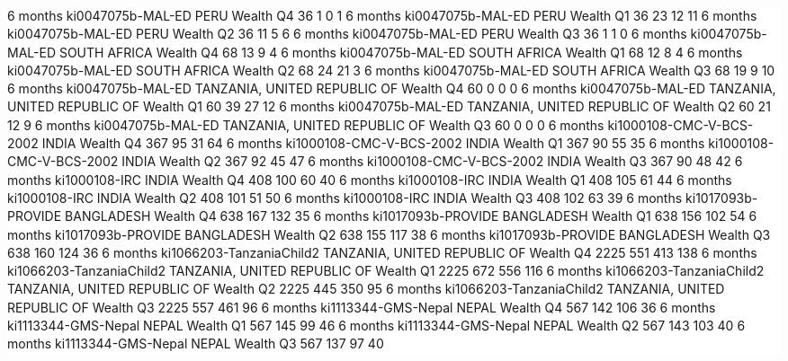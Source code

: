 6 months    ki0047075b-MAL-ED          PERU                           Wealth Q4       36      1      0      1
6 months    ki0047075b-MAL-ED          PERU                           Wealth Q1       36     23     12     11
6 months    ki0047075b-MAL-ED          PERU                           Wealth Q2       36     11      5      6
6 months    ki0047075b-MAL-ED          PERU                           Wealth Q3       36      1      1      0
6 months    ki0047075b-MAL-ED          SOUTH AFRICA                   Wealth Q4       68     13      9      4
6 months    ki0047075b-MAL-ED          SOUTH AFRICA                   Wealth Q1       68     12      8      4
6 months    ki0047075b-MAL-ED          SOUTH AFRICA                   Wealth Q2       68     24     21      3
6 months    ki0047075b-MAL-ED          SOUTH AFRICA                   Wealth Q3       68     19      9     10
6 months    ki0047075b-MAL-ED          TANZANIA, UNITED REPUBLIC OF   Wealth Q4       60      0      0      0
6 months    ki0047075b-MAL-ED          TANZANIA, UNITED REPUBLIC OF   Wealth Q1       60     39     27     12
6 months    ki0047075b-MAL-ED          TANZANIA, UNITED REPUBLIC OF   Wealth Q2       60     21     12      9
6 months    ki0047075b-MAL-ED          TANZANIA, UNITED REPUBLIC OF   Wealth Q3       60      0      0      0
6 months    ki1000108-CMC-V-BCS-2002   INDIA                          Wealth Q4      367     95     31     64
6 months    ki1000108-CMC-V-BCS-2002   INDIA                          Wealth Q1      367     90     55     35
6 months    ki1000108-CMC-V-BCS-2002   INDIA                          Wealth Q2      367     92     45     47
6 months    ki1000108-CMC-V-BCS-2002   INDIA                          Wealth Q3      367     90     48     42
6 months    ki1000108-IRC              INDIA                          Wealth Q4      408    100     60     40
6 months    ki1000108-IRC              INDIA                          Wealth Q1      408    105     61     44
6 months    ki1000108-IRC              INDIA                          Wealth Q2      408    101     51     50
6 months    ki1000108-IRC              INDIA                          Wealth Q3      408    102     63     39
6 months    ki1017093b-PROVIDE         BANGLADESH                     Wealth Q4      638    167    132     35
6 months    ki1017093b-PROVIDE         BANGLADESH                     Wealth Q1      638    156    102     54
6 months    ki1017093b-PROVIDE         BANGLADESH                     Wealth Q2      638    155    117     38
6 months    ki1017093b-PROVIDE         BANGLADESH                     Wealth Q3      638    160    124     36
6 months    ki1066203-TanzaniaChild2   TANZANIA, UNITED REPUBLIC OF   Wealth Q4     2225    551    413    138
6 months    ki1066203-TanzaniaChild2   TANZANIA, UNITED REPUBLIC OF   Wealth Q1     2225    672    556    116
6 months    ki1066203-TanzaniaChild2   TANZANIA, UNITED REPUBLIC OF   Wealth Q2     2225    445    350     95
6 months    ki1066203-TanzaniaChild2   TANZANIA, UNITED REPUBLIC OF   Wealth Q3     2225    557    461     96
6 months    ki1113344-GMS-Nepal        NEPAL                          Wealth Q4      567    142    106     36
6 months    ki1113344-GMS-Nepal        NEPAL                          Wealth Q1      567    145     99     46
6 months    ki1113344-GMS-Nepal        NEPAL                          Wealth Q2      567    143    103     40
6 months    ki1113344-GMS-Nepal        NEPAL                          Wealth Q3      567    137     97     40